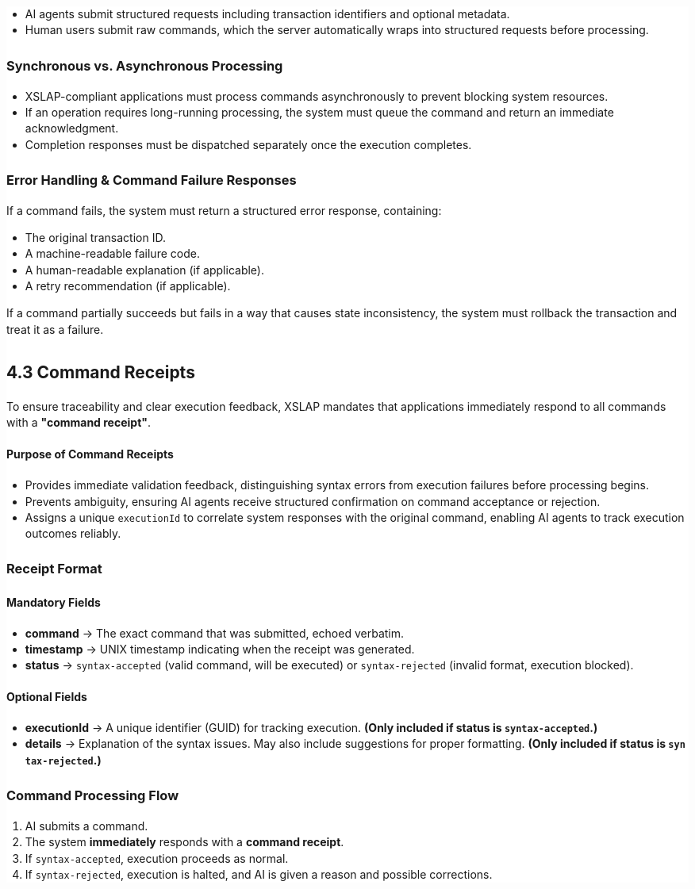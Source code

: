 - AI agents submit structured requests including transaction identifiers and optional metadata.  
- Human users submit raw commands, which the server automatically wraps into structured requests before processing.  

### Synchronous vs. Asynchronous Processing  
- XSLAP-compliant applications must process commands asynchronously to prevent blocking system resources.  
- If an operation requires long-running processing, the system must queue the command and return an immediate acknowledgment.  
- Completion responses must be dispatched separately once the execution completes.  

### Error Handling & Command Failure Responses  
If a command fails, the system must return a structured error response, containing:  
- The original transaction ID.  
- A machine-readable failure code.  
- A human-readable explanation (if applicable).  
- A retry recommendation (if applicable).  

If a command partially succeeds but fails in a way that causes state inconsistency, the system must rollback the transaction and treat it as a failure.

## 4.3 Command Receipts  

To ensure traceability and clear execution feedback, XSLAP mandates that applications immediately respond to all commands with a **"command receipt"**. 

#### Purpose of Command Receipts  
- Provides immediate validation feedback, distinguishing syntax errors from execution failures before processing begins.
- Prevents ambiguity, ensuring AI agents receive structured confirmation on command acceptance or rejection.
- Assigns a unique `executionId` to correlate system responses with the original command, enabling AI agents to track execution outcomes reliably.

### Receipt Format  

#### Mandatory Fields  
- **command** → The exact command that was submitted, echoed verbatim.
- **timestamp** → UNIX timestamp indicating when the receipt was generated.
- **status** → `syntax-accepted` (valid command, will be executed) or `syntax-rejected` (invalid format, execution blocked).

#### Optional Fields  
- **executionId** → A unique identifier (GUID) for tracking execution. **(Only included if status is `syntax-accepted`.)**
- **details** → Explanation of the syntax issues.  May also include suggestions for proper formatting. **(Only included if status is `syntax-rejected`.)**

### Command Processing Flow  
1. AI submits a command.  
2. The system **immediately** responds with a **command receipt**.  
3. If `syntax-accepted`, execution proceeds as normal.  
4. If `syntax-rejected`, execution is halted, and AI is given a reason and possible corrections.
